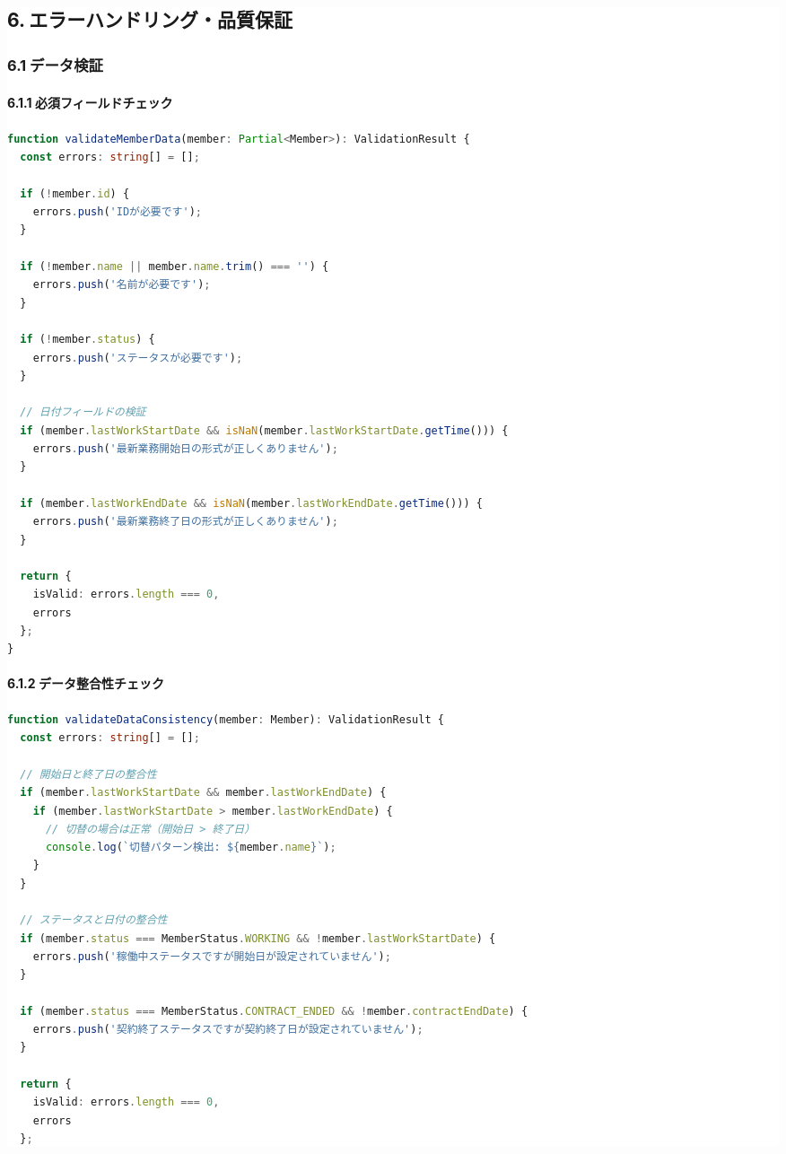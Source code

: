## 6. エラーハンドリング・品質保証

### 6.1 データ検証

#### 6.1.1 必須フィールドチェック
```typescript
function validateMemberData(member: Partial<Member>): ValidationResult {
  const errors: string[] = [];
  
  if (!member.id) {
    errors.push('IDが必要です');
  }
  
  if (!member.name || member.name.trim() === '') {
    errors.push('名前が必要です');
  }
  
  if (!member.status) {
    errors.push('ステータスが必要です');
  }
  
  // 日付フィールドの検証
  if (member.lastWorkStartDate && isNaN(member.lastWorkStartDate.getTime())) {
    errors.push('最新業務開始日の形式が正しくありません');
  }
  
  if (member.lastWorkEndDate && isNaN(member.lastWorkEndDate.getTime())) {
    errors.push('最新業務終了日の形式が正しくありません');
  }
  
  return {
    isValid: errors.length === 0,
    errors
  };
}
```

#### 6.1.2 データ整合性チェック
```typescript
function validateDataConsistency(member: Member): ValidationResult {
  const errors: string[] = [];
  
  // 開始日と終了日の整合性
  if (member.lastWorkStartDate && member.lastWorkEndDate) {
    if (member.lastWorkStartDate > member.lastWorkEndDate) {
      // 切替の場合は正常（開始日 > 終了日）
      console.log(`切替パターン検出: ${member.name}`);
    }
  }
  
  // ステータスと日付の整合性
  if (member.status === MemberStatus.WORKING && !member.lastWorkStartDate) {
    errors.push('稼働中ステータスですが開始日が設定されていません');
  }
  
  if (member.status === MemberStatus.CONTRACT_ENDED && !member.contractEndDate) {
    errors.push('契約終了ステータスですが契約終了日が設定されていません');
  }
  
  return {
    isValid: errors.length === 0,
    errors
  };
```